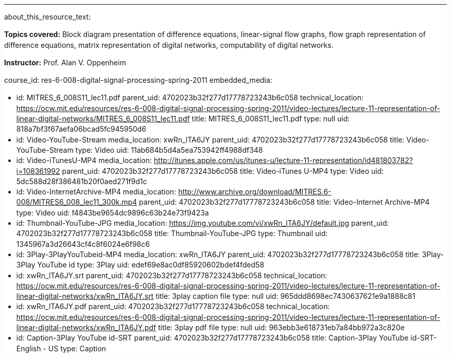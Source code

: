 ---
about_this_resource_text: <p><strong>Topics covered:</strong> Block diagram presentation
  of difference equations, linear-signal flow graphs, flow graph representation of
  difference equations, matrix representation of digital networks, computability of
  digital networks.</p> <p><strong>Instructor:</strong> Prof. Alan V. Oppenheim</p>
course_id: res-6-008-digital-signal-processing-spring-2011
embedded_media:
- id: MITRES_6_008S11_lec11.pdf
  parent_uid: 4702023b32f277d17778723243b6c058
  technical_location: https://ocw.mit.edu/resources/res-6-008-digital-signal-processing-spring-2011/video-lectures/lecture-11-representation-of-linear-digital-networks/MITRES_6_008S11_lec11.pdf
  title: MITRES_6_008S11_lec11.pdf
  type: null
  uid: 818a7bf3f67aefa06bcad5fc945950d6
- id: Video-YouTube-Stream
  media_location: xwRn_lTA6JY
  parent_uid: 4702023b32f277d17778723243b6c058
  title: Video-YouTube-Stream
  type: Video
  uid: 11ab684b5d4a5ea753942ff4988df348
- id: Video-iTunesU-MP4
  media_location: http://itunes.apple.com/us/itunes-u/lecture-11-representation/id481803782?i=108361992
  parent_uid: 4702023b32f277d17778723243b6c058
  title: Video-iTunes U-MP4
  type: Video
  uid: 5dc588d28f386481b20f0aed271f9d1c
- id: Video-InternetArchive-MP4
  media_location: http://www.archive.org/download/MITRES.6-008/MITRES6_008_lec11_300k.mp4
  parent_uid: 4702023b32f277d17778723243b6c058
  title: Video-Internet Archive-MP4
  type: Video
  uid: f4843be9654dc9896c63b24e73f9423a
- id: Thumbnail-YouTube-JPG
  media_location: https://img.youtube.com/vi/xwRn_lTA6JY/default.jpg
  parent_uid: 4702023b32f277d17778723243b6c058
  title: Thumbnail-YouTube-JPG
  type: Thumbnail
  uid: 1345967a3d26643cf4c8f6024e6f98c6
- id: 3Play-3PlayYouTubeid-MP4
  media_location: xwRn_lTA6JY
  parent_uid: 4702023b32f277d17778723243b6c058
  title: 3Play-3Play YouTube id
  type: 3Play
  uid: edef69e8ac0df85920602bdef4fded58
- id: xwRn_lTA6JY.srt
  parent_uid: 4702023b32f277d17778723243b6c058
  technical_location: https://ocw.mit.edu/resources/res-6-008-digital-signal-processing-spring-2011/video-lectures/lecture-11-representation-of-linear-digital-networks/xwRn_lTA6JY.srt
  title: 3play caption file
  type: null
  uid: 965ddd8698ec7430637621e9a1888c81
- id: xwRn_lTA6JY.pdf
  parent_uid: 4702023b32f277d17778723243b6c058
  technical_location: https://ocw.mit.edu/resources/res-6-008-digital-signal-processing-spring-2011/video-lectures/lecture-11-representation-of-linear-digital-networks/xwRn_lTA6JY.pdf
  title: 3play pdf file
  type: null
  uid: 963ebb3e618731eb7a84bb972a3c820e
- id: Caption-3Play YouTube id-SRT
  parent_uid: 4702023b32f277d17778723243b6c058
  title: Caption-3Play YouTube id-SRT-English - US
  type: Caption